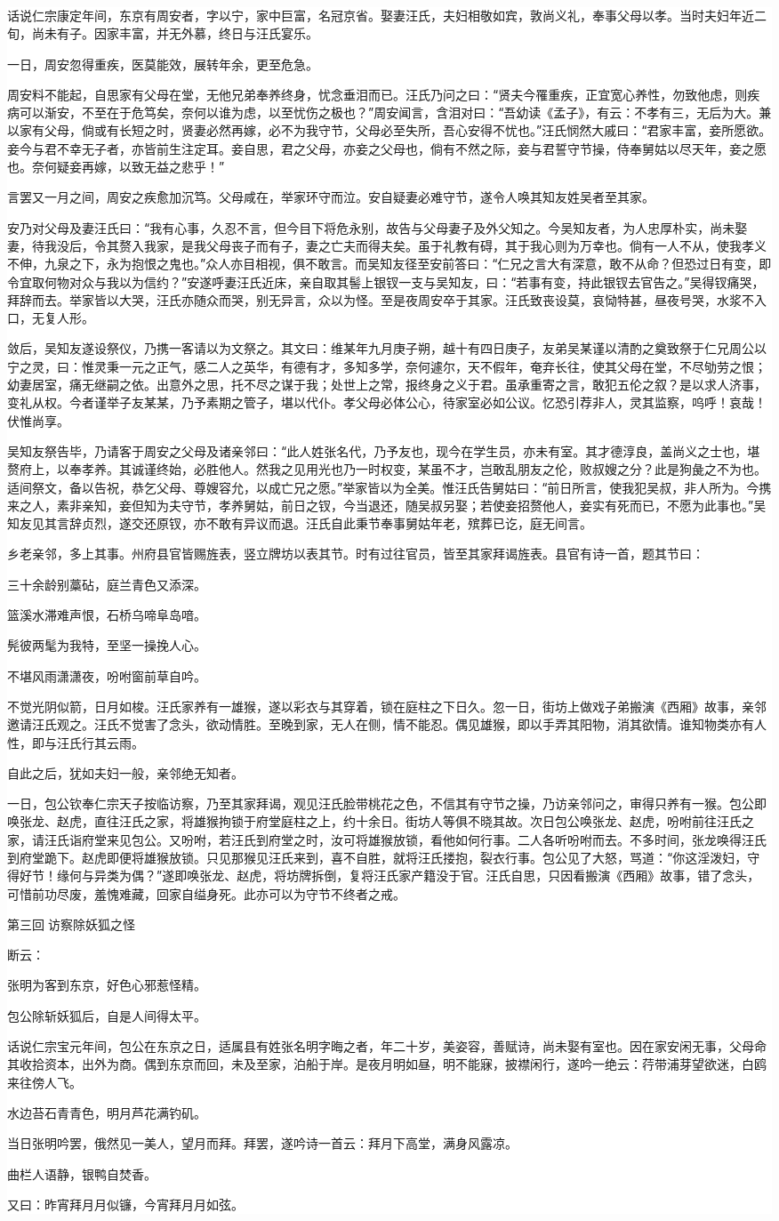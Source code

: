 话说仁宗康定年间，东京有周安者，字以宁，家中巨富，名冠京省。娶妻汪氏，夫妇相敬如宾，敦尚义礼，奉事父母以孝。当时夫妇年近二旬，尚未有子。因家丰富，并无外慕，终日与汪氏宴乐。  

一日，周安忽得重疾，医莫能效，展转年余，更至危急。  

周安料不能起，自思家有父母在堂，无他兄弟奉养终身，忧念垂泪而已。汪氏乃问之曰：“贤夫今罹重疾，正宜宽心养性，勿致他虑，则疾病可以渐安，不至在于危笃矣，奈何以谁为虑，以至忧伤之极也？”周安闻言，含泪对曰：“吾幼读《孟子》，有云：不孝有三，无后为大。兼以家有父母，倘或有长短之时，贤妻必然再嫁，必不为我守节，父母必至失所，吾心安得不忧也。”汪氏悯然大戚曰：“君家丰富，妾所愿欲。妾今与君不幸无子者，亦皆前生注定耳。妾自思，君之父母，亦妾之父母也，倘有不然之际，妾与君誓守节操，侍奉舅姑以尽天年，妾之愿也。奈何疑妾再嫁，以致无益之悲乎！”  

言罢又一月之间，周安之疾愈加沉笃。父母咸在，举家环守而泣。安自疑妻必难守节，遂令人唤其知友姓吴者至其家。  

安乃对父母及妻汪氏曰：“我有心事，久忍不言，但今目下将危永别，故告与父母妻子及外父知之。今吴知友者，为人忠厚朴实，尚未娶妻，待我没后，令其赘入我家，是我父母丧子而有子，妻之亡夫而得夫矣。虽于礼教有碍，其于我心则为万幸也。倘有一人不从，使我孝义不伸，九泉之下，永为抱恨之鬼也。”众人亦目相视，俱不敢言。而吴知友径至安前答曰：“仁兄之言大有深意，敢不从命？但恐过日有变，即令宜取何物对众与我以为信约？”安遂呼妻汪氏近床，亲自取其髻上银钗一支与吴知友，曰：“若事有变，持此银钗去官告之。”吴得钗痛哭，拜辞而去。举家皆以大哭，汪氏亦随众而哭，别无异言，众以为怪。至是夜周安卒于其家。汪氏致丧设莫，哀恸特甚，昼夜号哭，水浆不入口，无复人形。  

敛后，吴知友遂设祭仪，乃携一客请以为文祭之。其文曰：维某年九月庚子朔，越十有四日庚子，友弟吴某谨以清酌之奠致祭于仁兄周公以宁之灵，曰：惟灵秉一元之正气，感二人之英华，有德有才，多知多学，奈何遽尔，天不假年，奄弃长往，使其父母在堂，不尽劬劳之恨；幼妻居室，痛无继嗣之依。出意外之思，托不尽之谋于我；处世上之常，报终身之义于君。虽承重寄之言，敢犯五伦之叙？是以求人济事，变礼从权。今者谨举子友某某，乃予素期之管子，堪以代仆。孝父母必体公心，待家室必如公议。忆恐引荐非人，灵其监察，呜呼！哀哉！伏惟尚享。  

吴知友祭告毕，乃请客于周安之父母及诸亲邻曰：“此人姓张名代，乃予友也，现今在学生员，亦未有室。其才德淳良，盖尚义之士也，堪赘府上，以奉孝养。其诚谨终始，必胜他人。然我之见用光也乃一时权变，某虽不才，岂敢乱朋友之伦，败叔嫂之分？此是狗彘之不为也。适间祭文，备以告祝，恭乞父母、尊嫂容允，以成亡兄之愿。”举家皆以为全美。惟汪氏告舅姑曰：“前日所言，使我犯吴叔，非人所为。今携来之人，素非亲知，妾但知为夫守节，孝养舅姑，前日之钗，今当退还，随吴叔另娶；若使妾招赘他人，妾实有死而已，不愿为此事也。”吴知友见其言辞贞烈，遂交还原钗，亦不敢有异议而退。汪氏自此秉节奉事舅姑年老，殡葬已讫，庭无间言。  

乡老亲邻，多上其事。州府县官皆赐旌表，竖立牌坊以表其节。时有过往官员，皆至其家拜谒旌表。县官有诗一首，题其节曰：  

三十余龄别藁砧，庭兰青色又添深。  

篮溪水滞难声恨，石桥乌啼阜岛喑。  

髡彼两髦为我特，至坚一操挽人心。  

不堪风雨潇潇夜，吩咐窗前草自吟。  

不觉光阴似箭，日月如梭。汪氏家养有一雄猴，遂以彩衣与其穿着，锁在庭柱之下日久。忽一日，街坊上做戏子弟搬演《西厢》故事，亲邻邀请汪氏观之。汪氏不觉害了念头，欲动情胜。至晚到家，无人在侧，情不能忍。偶见雄猴，即以手弄其阳物，消其欲情。谁知物类亦有人性，即与汪氏行其云雨。  

自此之后，犹如夫妇一般，亲邻绝无知者。  

一日，包公钦奉仁宗天子按临访察，乃至其家拜谒，观见汪氏脸带桃花之色，不信其有守节之操，乃访亲邻问之，审得只养有一猴。包公即唤张龙、赵虎，直往汪氏之家，将雄猴拘锁于府堂庭柱之上，约十余日。街坊人等俱不晓其故。次日包公唤张龙、赵虎，吩咐前往汪氏之家，请汪氏诣府堂来见包公。又吩咐，若汪氏到府堂之时，汝可将雄猴放锁，看他如何行事。二人各听吩咐而去。不多时间，张龙唤得汪氏到府堂跪下。赵虎即便将雄猴放锁。只见那猴见汪氏来到，喜不自胜，就将汪氏搂抱，裂衣行事。包公见了大怒，骂道：“你这淫泼妇，守得好节！缘何与异类为偶？”遂即唤张龙、赵虎，将坊牌拆倒，复将汪氏家产籍没于官。汪氏自思，只因看搬演《西厢》故事，错了念头，可惜前功尽废，羞愧难藏，回家自缢身死。此亦可以为守节不终者之戒。  

第三回 访察除妖狐之怪  

断云：  

张明为客到东京，好色心邪惹怪精。  

包公除斩妖狐后，自是人间得太平。  

话说仁宗宝元年间，包公在东京之日，适属县有姓张名明字晦之者，年二十岁，美姿容，善赋诗，尚未娶有室也。因在家安闲无事，父母命其收拾资本，出外为商。偶到东京而回，未及至家，泊船于岸。是夜月明如昼，明不能寐，披襟闲行，遂吟一绝云：荇带浦芽望欲迷，白鸥来往傍人飞。  

水边苔石青青色，明月芦花满钓矶。  

当日张明吟罢，俄然见一美人，望月而拜。拜罢，遂吟诗一首云：拜月下高堂，满身风露凉。  

曲栏人语静，银鸭自焚香。  

又曰：昨宵拜月月似镰，今宵拜月月如弦。  

